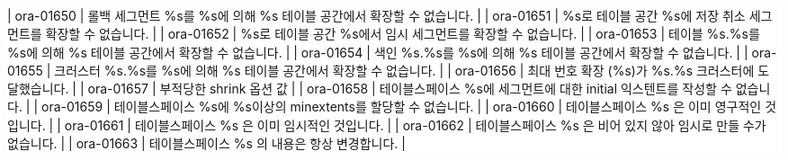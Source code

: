 | ora-01650     | 롤백 세그먼트 %s를 %s에 의해 %s 테이블 공간에서 확장할 수 없습니다. |
| ora-01651     | %s로 테이블 공간 %s에 저장 취소 세그먼트를 확장할 수 없습니다. |
| ora-01652     | %s로 테이블 공간 %s에서 임시 세그먼트를 확장할 수 없습니다.  |
| ora-01653     | 테이블 %s.%s를 %s에 의해 %s 테이블 공간에서 확장할 수 없습니다. |
| ora-01654     | 색인 %s.%s를 %s에 의해 %s 테이블 공간에서 확장할 수 없습니다. |
| ora-01655     | 크러스터 %s.%s를 %s에 의해 %s 테이블 공간에서 확장할 수 없습니다. |
| ora-01656     | 최대 번호 확장 (%s)가 %s.%s 크러스터에 도달했습니다.         |
| ora-01657     | 부적당한 shrink 옵션 값                                      |
| ora-01658     | 테이블스페이스 %s에 세그먼트에 대한 initial 익스텐트를 작성할 수 없습니다. |
| ora-01659     | 테이블스페이스 %s에 %s이상의 minextents를 할당할 수 없습니다. |
| ora-01660     | 테이블스페이스 %s 은 이미 영구적인 것입니다.                 |
| ora-01661     | 테이블스페이스 %s 은 이미 임시적인 것입니다.                 |
| ora-01662     | 테이블스페이스 %s 은 비어 있지 않아 임시로 만들 수가 없습니다. |
| ora-01663     | 테이블스페이스 %s 의 내용은 항상 변경합니다.                 |

